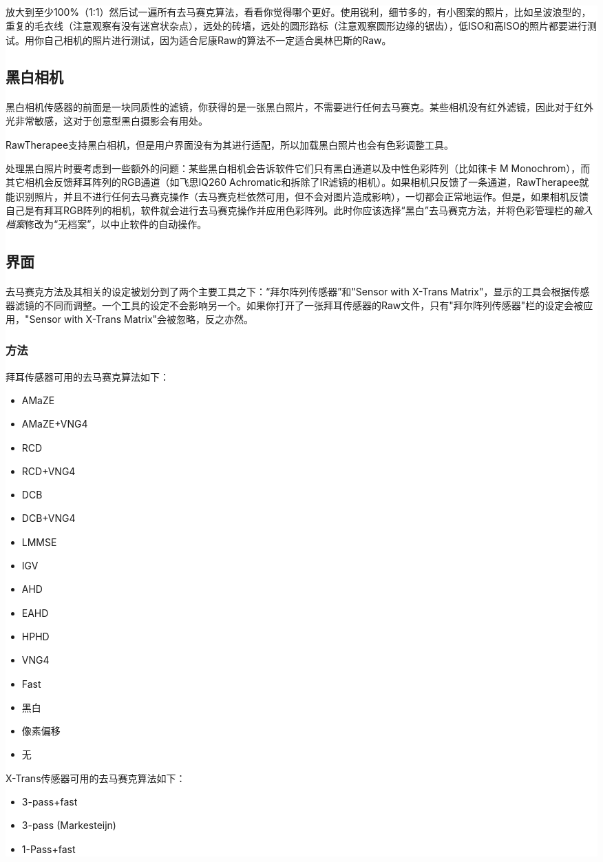 放大到至少100%（1:1）然后试一遍所有去马赛克算法，看看你觉得哪个更好。使用锐利，细节多的，有小图案的照片，比如呈波浪型的，重复的毛衣线（注意观察有没有迷宫状杂点），远处的砖墙，远处的圆形路标（注意观察圆形边缘的锯齿），低ISO和高ISO的照片都要进行测试。用你自己相机的照片进行测试，因为适合尼康Raw的算法不一定适合奥林巴斯的Raw。

## 黑白相机

黑白相机传感器的前面是一块同质性的滤镜，你获得的是一张黑白照片，不需要进行任何去马赛克。某些相机没有红外滤镜，因此对于红外光非常敏感，这对于创意型黑白摄影会有用处。

RawTherapee支持黑白相机，但是用户界面没有为其进行适配，所以加载黑白照片也会有色彩调整工具。

处理黑白照片时要考虑到一些额外的问题：某些黑白相机会告诉软件它们只有黑白通道以及中性色彩阵列（比如徕卡 M Monochrom），而其它相机会反馈拜耳阵列的RGB通道（如飞思IQ260 Achromatic和拆除了IR滤镜的相机）。如果相机只反馈了一条通道，RawTherapee就能识别照片，并且不进行任何去马赛克操作（去马赛克栏依然可用，但不会对图片造成影响），一切都会正常地运作。但是，如果相机反馈自己是有拜耳RGB阵列的相机，软件就会进行去马赛克操作并应用色彩阵列。此时你应该选择“黑白”去马赛克方法，并将色彩管理栏的*输入档案*修改为“无档案”，以中止软件的自动操作。

## 界面

去马赛克方法及其相关的设定被划分到了两个主要工具之下：“拜尔阵列传感器”和"Sensor with X-Trans Matrix"，显示的工具会根据传感器滤镜的不同而调整。一个工具的设定不会影响另一个。如果你打开了一张拜耳传感器的Raw文件，只有"拜尔阵列传感器"栏的设定会被应用，"Sensor with X-Trans Matrix"会被忽略，反之亦然。

### 方法

拜耳传感器可用的去马赛克算法如下：

- AMaZE

- AMaZE+VNG4

- RCD

- RCD+VNG4

- DCB

- DCB+VNG4

- LMMSE

- IGV

- AHD

- EAHD

- HPHD

- VNG4

- Fast

- 黑白

- 像素偏移

- 无

X-Trans传感器可用的去马赛克算法如下：

- 3-pass+fast

- 3-pass (Markesteijn)

- 1-Pass+fast
